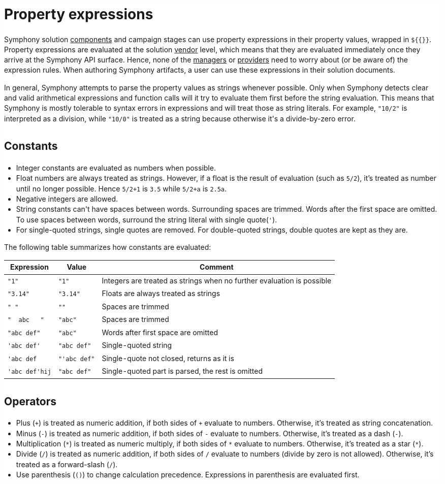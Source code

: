 # Property expressions

Symphony solution [components](./solution.md#componentspec-schema) and campaign stages can use property expressions in their property values, wrapped in `${{}}`. Property expressions are evaluated at the solution [vendor](../../vendors/_overview.md) level, which means that they are evaluated immediately once they arrive at the Symphony API surface. Hence, none of the [managers](../../managers/_overview.md) or [providers](../../providers/_overview.md) need to worry about (or be aware of) the expression rules. When authoring Symphony artifacts, a user can use these expressions in their solution documents.

In general, Symphony attempts to parse the property values as strings whenever possible. Only when Symphony detects clear and valid arithmetical expressions and function calls will it try to evaluate them first before the string evaluation. This means that Symphony is mostly tolerable to syntax errors in expressions and will treat those as string literals. For example, `"10/2"` is interpreted as a division, while `"10/0"` is treated as a string because otherwise it's a divide-by-zero error.

## Constants

* Integer constants are evaluated as numbers when possible.
* Float numbers are always treated as strings. However, if a float is the result of evaluation (such as `5/2`), it’s treated as number until no longer possible. Hence `5/2+1` is `3.5` while `5/2+a` is `2.5a`.
* Negative integers are allowed.
* String constants can't have spaces between words. Surrounding spaces are trimmed. Words after the first space are omitted. To use spaces between words, surround the string literal with single quote(`'`).
* For single-quoted strings, single quotes are removed. For double-quoted strings, double quotes are kept as they are.

The following table summarizes how constants are evaluated:

| Expression | Value | Comment |
|--------|--------|--------|
| `"1"` | `"1"` | Integers are treated as strings when no further evaluation is possible |
| `"3.14"` | `"3.14"` | Floats are always treated as strings |
| `" "` | `""` | Spaces are trimmed |
| `"  abc   "` | `"abc"`| Spaces are trimmed |
| `"abc def"`| `"abc"`| Words after first space are omitted|
| `'abc def'`|`"abc def"` | Single-quoted string|
| `'abc def`|`"'abc def"` | Single-quote not closed, returns as it is|
| `'abc def'hij`| `"abc def"`| Single-quoted part is parsed, the rest is omitted|

## Operators

* Plus (`+`) is treated as numeric addition, if both sides of `+` evaluate to numbers. Otherwise, it’s treated as string concatenation.
* Minus (`-`) is treated as numeric addition, if both sides of `-` evaluate to numbers. Otherwise, it’s treated as a dash (`-`).
* Multiplication (`*`) is treated as numeric multiply, if both sides of `*` evaluate to numbers. Otherwise, it’s treated as a star (`*`).
* Divide (`/`) is treated as numeric addition, if both sides of `/` evaluate to numbers (divide by zero is not allowed). Otherwise, it’s treated as a forward-slash (`/`).
* Use parenthesis (`()`) to change calculation precedence. Expressions in parenthesis are evaluated first.
